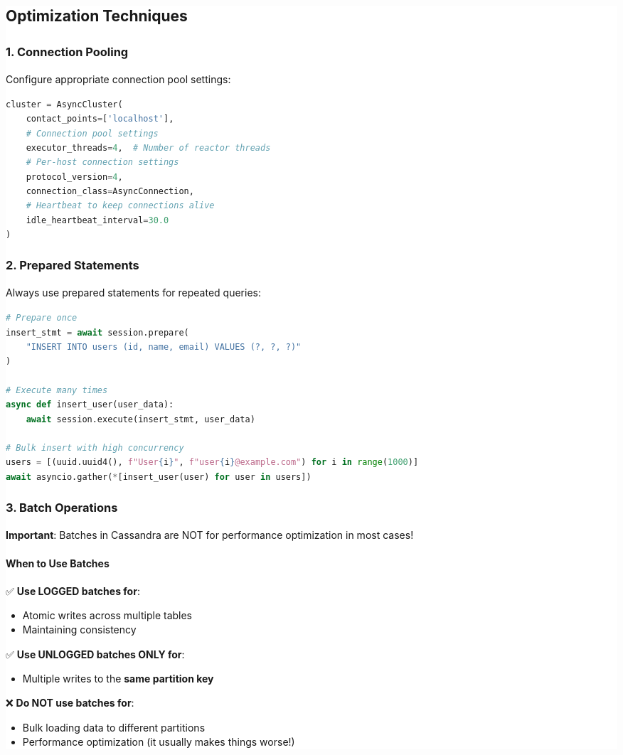 ```mermaid
```

## Optimization Techniques

### 1. Connection Pooling

Configure appropriate connection pool settings:

```python
cluster = AsyncCluster(
    contact_points=['localhost'],
    # Connection pool settings
    executor_threads=4,  # Number of reactor threads
    # Per-host connection settings
    protocol_version=4,
    connection_class=AsyncConnection,
    # Heartbeat to keep connections alive
    idle_heartbeat_interval=30.0
)
```

### 2. Prepared Statements

Always use prepared statements for repeated queries:

```python
# Prepare once
insert_stmt = await session.prepare(
    "INSERT INTO users (id, name, email) VALUES (?, ?, ?)"
)

# Execute many times
async def insert_user(user_data):
    await session.execute(insert_stmt, user_data)

# Bulk insert with high concurrency
users = [(uuid.uuid4(), f"User{i}", f"user{i}@example.com") for i in range(1000)]
await asyncio.gather(*[insert_user(user) for user in users])
```

### 3. Batch Operations

**Important**: Batches in Cassandra are NOT for performance optimization in most cases!

#### When to Use Batches

✅ **Use LOGGED batches for**:
- Atomic writes across multiple tables
- Maintaining consistency

✅ **Use UNLOGGED batches ONLY for**:
- Multiple writes to the **same partition key**

❌ **Do NOT use batches for**:
- Bulk loading data to different partitions
- Performance optimization (it usually makes things worse!)

